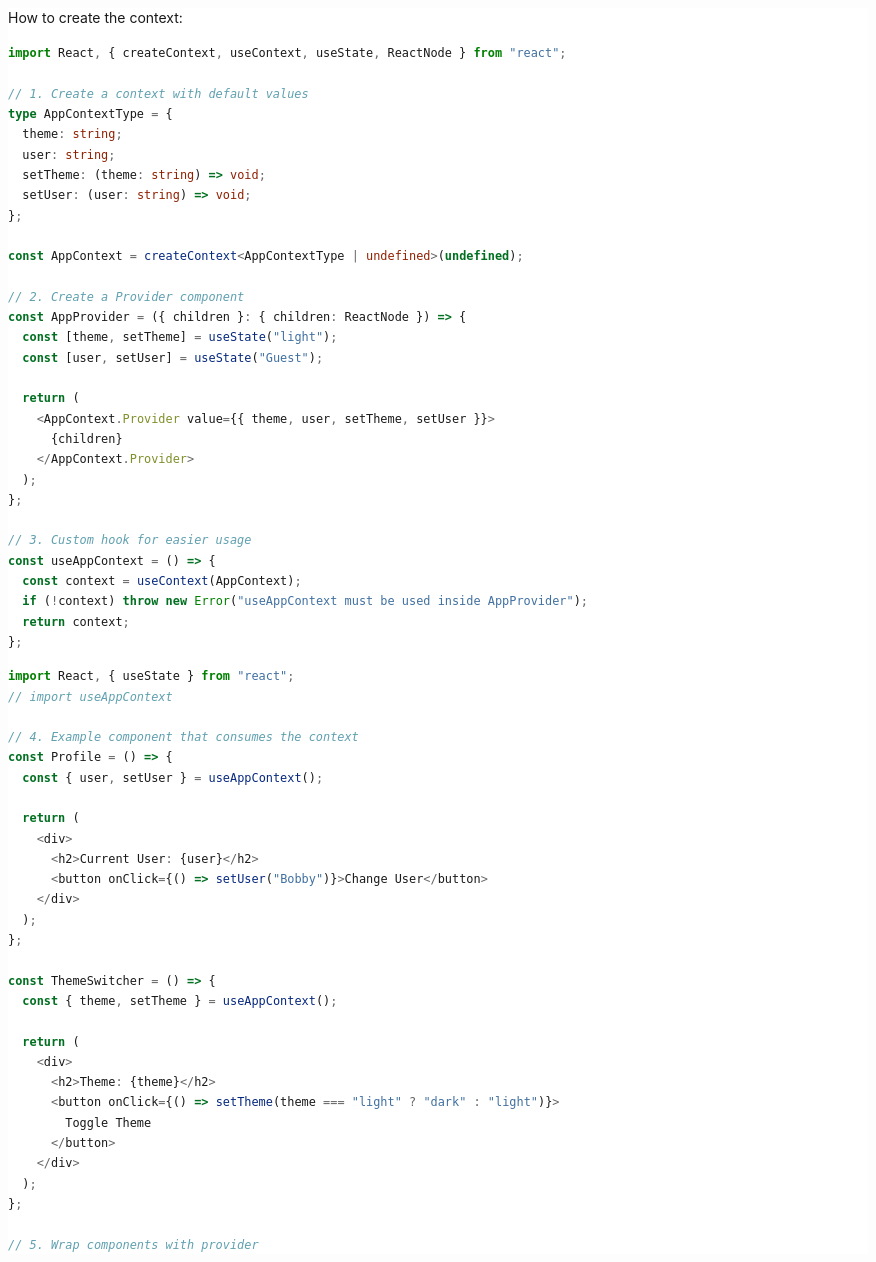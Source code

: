 How to create the context:

```ts
import React, { createContext, useContext, useState, ReactNode } from "react";

// 1. Create a context with default values
type AppContextType = {
  theme: string;
  user: string;
  setTheme: (theme: string) => void;
  setUser: (user: string) => void;
};

const AppContext = createContext<AppContextType | undefined>(undefined);

// 2. Create a Provider component
const AppProvider = ({ children }: { children: ReactNode }) => {
  const [theme, setTheme] = useState("light");
  const [user, setUser] = useState("Guest");

  return (
    <AppContext.Provider value={{ theme, user, setTheme, setUser }}>
      {children}
    </AppContext.Provider>
  );
};

// 3. Custom hook for easier usage
const useAppContext = () => {
  const context = useContext(AppContext);
  if (!context) throw new Error("useAppContext must be used inside AppProvider");
  return context;
};
```

```ts
import React, { useState } from "react";
// import useAppContext

// 4. Example component that consumes the context
const Profile = () => {
  const { user, setUser } = useAppContext();

  return (
    <div>
      <h2>Current User: {user}</h2>
      <button onClick={() => setUser("Bobby")}>Change User</button>
    </div>
  );
};

const ThemeSwitcher = () => {
  const { theme, setTheme } = useAppContext();

  return (
    <div>
      <h2>Theme: {theme}</h2>
      <button onClick={() => setTheme(theme === "light" ? "dark" : "light")}>
        Toggle Theme
      </button>
    </div>
  );
};

// 5. Wrap components with provider
```